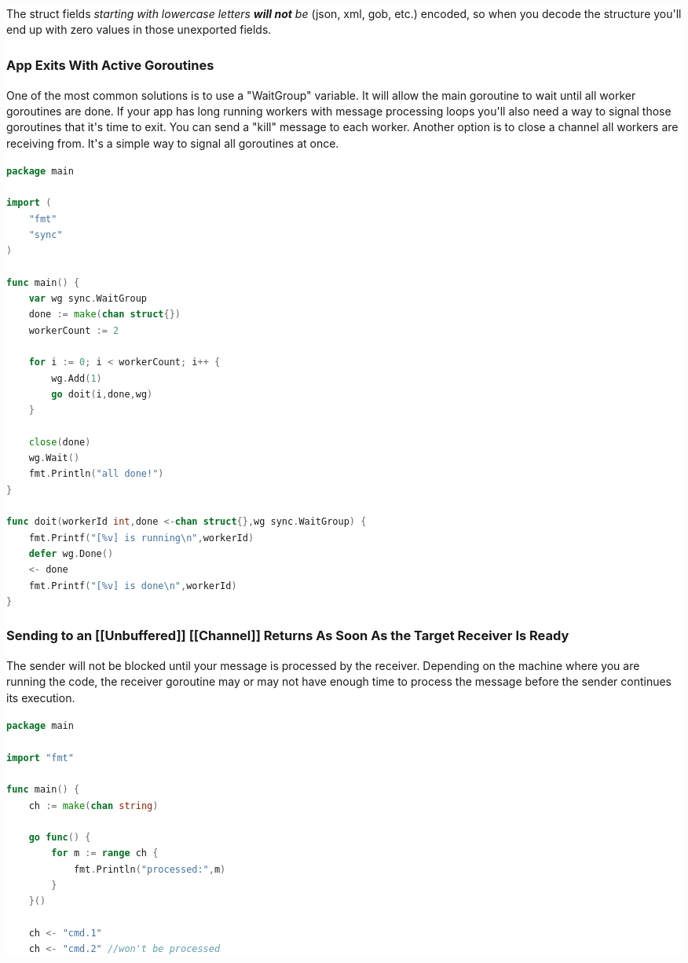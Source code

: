 The struct fields *starting with lowercase letters **will not** be* (json, xml, gob, etc.) encoded, so when you decode the structure you'll end up with zero values in those unexported fields.

### App Exits With Active Goroutines

One of the most common solutions is to use a "WaitGroup" variable. It will allow the main goroutine to wait until all worker goroutines are done. If your app has long running workers with message processing loops you'll also need a way to signal those goroutines that it's time to exit. You can send a "kill" message to each worker. Another option is to close a channel all workers are receiving from. It's a simple way to signal all goroutines at once.

```go
package main

import (  
    "fmt"
    "sync"
)

func main() {  
    var wg sync.WaitGroup
    done := make(chan struct{})
    workerCount := 2

    for i := 0; i < workerCount; i++ {
        wg.Add(1)
        go doit(i,done,wg)
    }

    close(done)
    wg.Wait()
    fmt.Println("all done!")
}

func doit(workerId int,done <-chan struct{},wg sync.WaitGroup) {  
    fmt.Printf("[%v] is running\n",workerId)
    defer wg.Done()
    <- done
    fmt.Printf("[%v] is done\n",workerId)
}
```

### Sending to an [[Unbuffered]] [[Channel]] Returns As Soon As the Target Receiver Is Ready

The sender will not be blocked until your message is processed by the receiver. Depending on the machine where you are running the code, the receiver goroutine may or may not have enough time to process the message before the sender continues its execution.

```go
package main

import "fmt"

func main() {  
    ch := make(chan string)

    go func() {
        for m := range ch {
            fmt.Println("processed:",m)
        }
    }()

    ch <- "cmd.1"
    ch <- "cmd.2" //won't be processed
```

[//begin]: # "Autogenerated link references for markdown compatibility"
[Go]: go "Go"
[Sources]: sources "Sources"
[//end]: # "Autogenerated link references"